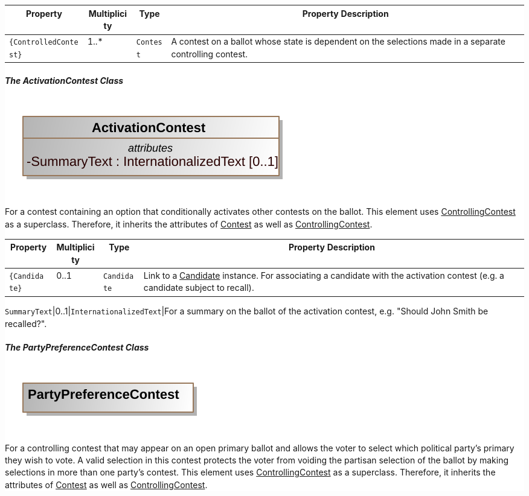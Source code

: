 

Property  | Multiplicity | Type | Property Description
--------- | ------------ | ---- | ---------------------
<a name="_19_0_4_43701b0_1657540039668_121088_5440"></a>`{ControlledContest}`|1..*|`Contest`|A contest on a ballot whose state is dependent on the selections made in a separate controlling contest.


#### <a name="_19_0_4_43701b0_1657644824107_634969_5936"></a>*The **ActivationContest** Class*

![Image of ActivationContest](BallotDefinition_UML_Model_Documentation_files/_19_0_4_43701b0_1657644824107_634969_5936.svg)

For a contest containing an option that conditionally activates other contests on the ballot.
This element uses [ControllingContest](#_19_0_4_43701b0_1657539979421_509884_5407) as a superclass. Therefore, it inherits the attributes of [Contest](#_17_0_2_4_78e0236_1389366251994_876831_2400) as well as [ControllingContest](#_19_0_4_43701b0_1657539979421_509884_5407).


Property  | Multiplicity | Type | Property Description
--------- | ------------ | ---- | ---------------------
<a name="_19_0_4_2a60152_1661006508139_716278_5348"></a>`{Candidate}`|0..1|`Candidate`|Link to a [Candidate](#_17_0_2_4_78e0236_1389366272694_544359_2440) instance. For associating a candidate with the activation contest (e.g. a candidate subject to recall).

<a name="_19_0_4_43701b0_1657726556573_426829_6575"></a>`SummaryText`|0..1|`InternationalizedText`|For a summary on the ballot of the activation contest, e.g. "Should John Smith be recalled?".



#### <a name="_19_0_4_43701b0_1657644855685_740858_5970"></a>*The **PartyPreferenceContest** Class*

![Image of PartyPreferenceContest](BallotDefinition_UML_Model_Documentation_files/_19_0_4_43701b0_1657644855685_740858_5970.svg)

For a controlling contest that may appear on an open primary ballot and allows the voter to select which political party’s primary they wish to vote. A valid selection in this contest protects the voter from voiding the partisan selection of the ballot by making selections in more than one party’s contest.
This element uses [ControllingContest](#_19_0_4_43701b0_1657539979421_509884_5407) as a superclass. Therefore, it inherits the attributes of [Contest](#_17_0_2_4_78e0236_1389366251994_876831_2400) as well as [ControllingContest](#_19_0_4_43701b0_1657539979421_509884_5407).
